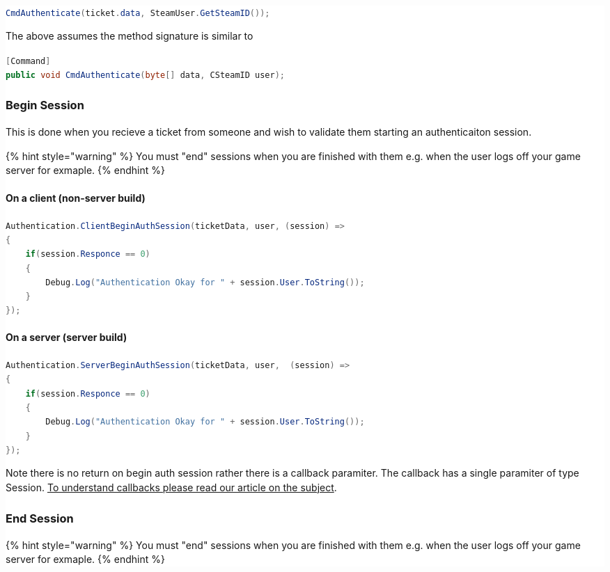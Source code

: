```csharp
CmdAuthenticate(ticket.data, SteamUser.GetSteamID());
```

The above assumes the method signature is similar to&#x20;

```csharp
[Command]
public void CmdAuthenticate(byte[] data, CSteamID user);
```

### Begin Session

This is done when you recieve a ticket from someone and wish to validate them starting an authenticaiton session.

{% hint style="warning" %}
You must "end" sessions when you are finished with them e.g. when the user logs off your game server for exmaple.
{% endhint %}

#### On a client (non-server build)

```csharp
Authentication.ClientBeginAuthSession(ticketData, user, (session) =>
{
    if(session.Responce == 0)
    {
        Debug.Log("Authentication Okay for " + session.User.ToString());
    }
});
```

#### On a server (server build)

```csharp
Authentication.ServerBeginAuthSession(ticketData, user,  (session) =>
{
    if(session.Responce == 0)
    {
        Debug.Log("Authentication Okay for " + session.User.ToString());
    }
});
```

Note there is no return on begin auth session rather there is a callback paramiter. The callback has a single paramiter of type Session. [To understand callbacks please read our article on the subject](../../company/concepts/callbacks.md).

### End Session

{% hint style="warning" %}
You must "end" sessions when you are finished with them e.g. when the user logs off your game server for exmaple.
{% endhint %}
